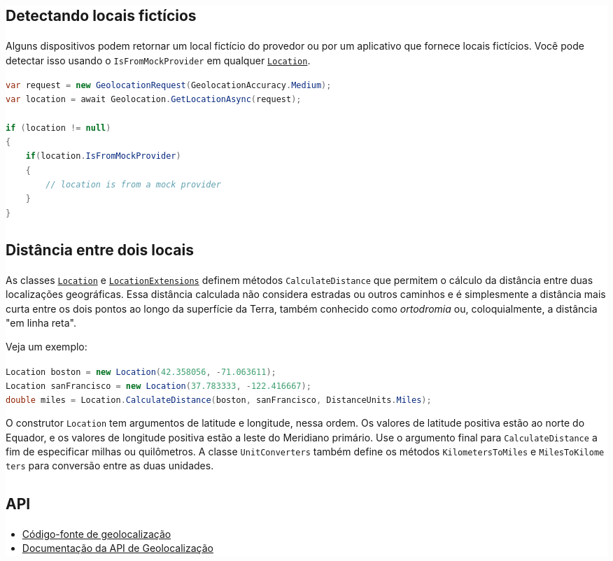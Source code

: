 <a name="calculate-distance" />

## <a name="detecting-mock-locations"></a>Detectando locais fictícios
Alguns dispositivos podem retornar um local fictício do provedor ou por um aplicativo que fornece locais fictícios. Você pode detectar isso usando o `IsFromMockProvider` em qualquer [`Location`](xref:Xamarin.Essentials.Location).

```csharp
var request = new GeolocationRequest(GeolocationAccuracy.Medium);
var location = await Geolocation.GetLocationAsync(request);

if (location != null)
{
    if(location.IsFromMockProvider)
    {
        // location is from a mock provider
    }
}
```

## <a name="distance-between-two-locations"></a>Distância entre dois locais

As classes [`Location`](xref:Xamarin.Essentials.Location) e [`LocationExtensions`](xref:Xamarin.Essentials.LocationExtensions) definem métodos `CalculateDistance` que permitem o cálculo da distância entre duas localizações geográficas. Essa distância calculada não considera estradas ou outros caminhos e é simplesmente a distância mais curta entre os dois pontos ao longo da superfície da Terra, também conhecido como _ortodromia_ ou, coloquialmente, a distância "em linha reta".

Veja um exemplo:

```csharp
Location boston = new Location(42.358056, -71.063611);
Location sanFrancisco = new Location(37.783333, -122.416667);
double miles = Location.CalculateDistance(boston, sanFrancisco, DistanceUnits.Miles);
```

O construtor `Location` tem argumentos de latitude e longitude, nessa ordem. Os valores de latitude positiva estão ao norte do Equador, e os valores de longitude positiva estão a leste do Meridiano primário. Use o argumento final para `CalculateDistance` a fim de especificar milhas ou quilômetros. A classe `UnitConverters` também define os métodos `KilometersToMiles` e `MilesToKilometers` para conversão entre as duas unidades.

## <a name="api"></a>API

- [Código-fonte de geolocalização](https://github.com/xamarin/Essentials/tree/master/Xamarin.Essentials/Geolocation)
- [Documentação da API de Geolocalização](xref:Xamarin.Essentials.Geolocation)

